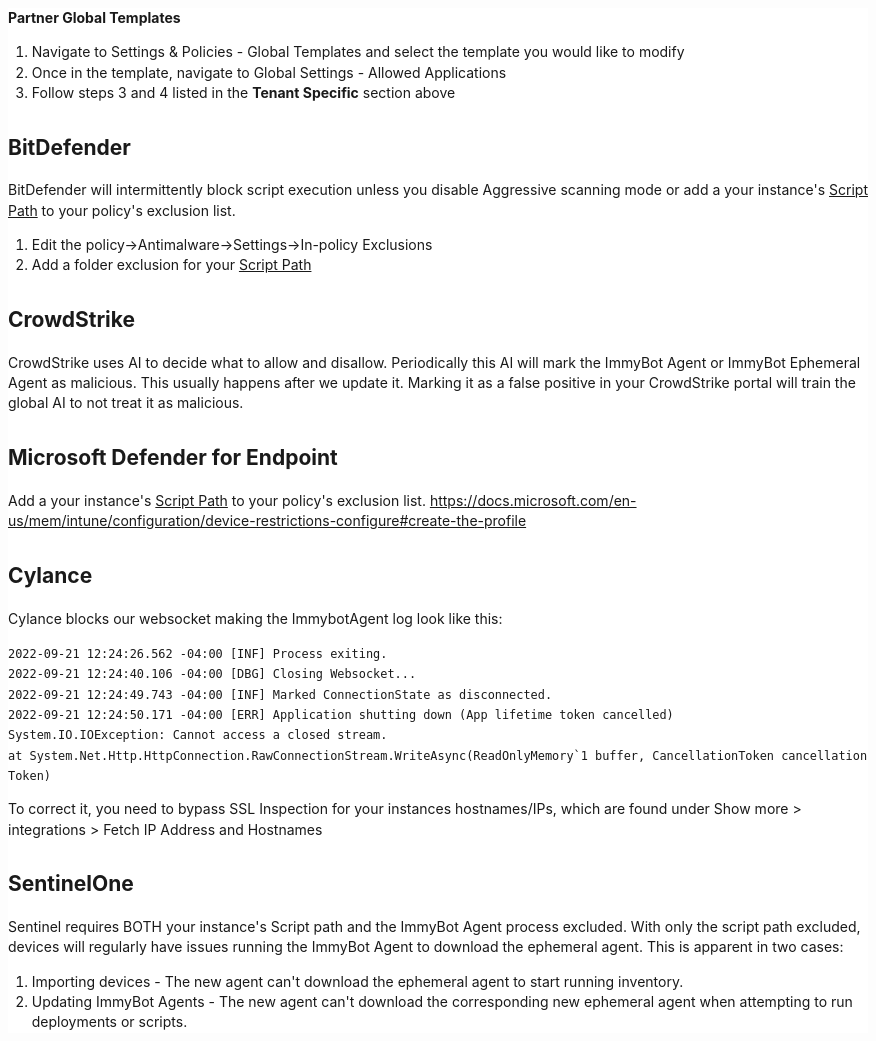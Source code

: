 **Partner Global Templates**

1. Navigate to Settings & Policies - Global Templates and select the template you would like to modify
2. Once in the template, navigate to Global Settings - Allowed Applications
3. Follow steps 3 and 4 listed in the **Tenant Specific** section above

## BitDefender

BitDefender will intermittently block script execution unless you disable Aggressive scanning mode or add a your instance's [Script Path](#security-software-exclusions) to your policy's exclusion list.

1. Edit the policy->Antimalware->Settings->In-policy Exclusions
2. Add a folder exclusion for your [Script Path](#security-software-exclusions)

## CrowdStrike

CrowdStrike uses AI to decide what to allow and disallow. Periodically this AI will mark the ImmyBot Agent or ImmyBot Ephemeral Agent as malicious. This usually happens after we update it. Marking it as a false positive in your CrowdStrike portal will train the global AI to not treat it as malicious.

## Microsoft Defender for Endpoint

Add a your instance's [Script Path](#security-software-exclusions) to your policy's exclusion list.
<https://docs.microsoft.com/en-us/mem/intune/configuration/device-restrictions-configure#create-the-profile>

## Cylance

Cylance blocks our websocket making the ImmybotAgent log look like this:

```
2022-09-21 12:24:26.562 -04:00 [INF] Process exiting.
2022-09-21 12:24:40.106 -04:00 [DBG] Closing Websocket...
2022-09-21 12:24:49.743 -04:00 [INF] Marked ConnectionState as disconnected.
2022-09-21 12:24:50.171 -04:00 [ERR] Application shutting down (App lifetime token cancelled)
System.IO.IOException: Cannot access a closed stream.
at System.Net.Http.HttpConnection.RawConnectionStream.WriteAsync(ReadOnlyMemory`1 buffer, CancellationToken cancellationToken)
```

To correct it, you need to bypass SSL Inspection for your instances hostnames/IPs, which are found under
 Show more > integrations > Fetch IP Address and Hostnames

## SentinelOne

 Sentinel requires BOTH your instance's Script path and the ImmyBot Agent process excluded. With only the script path excluded, devices will regularly have issues running the ImmyBot Agent to download the ephemeral agent. This is apparent in two cases:
  1. Importing devices - The new agent can't download the ephemeral agent to start running inventory.
  2. Updating ImmyBot Agents - The new agent can't download the corresponding new ephemeral agent when attempting to run deployments or scripts.
